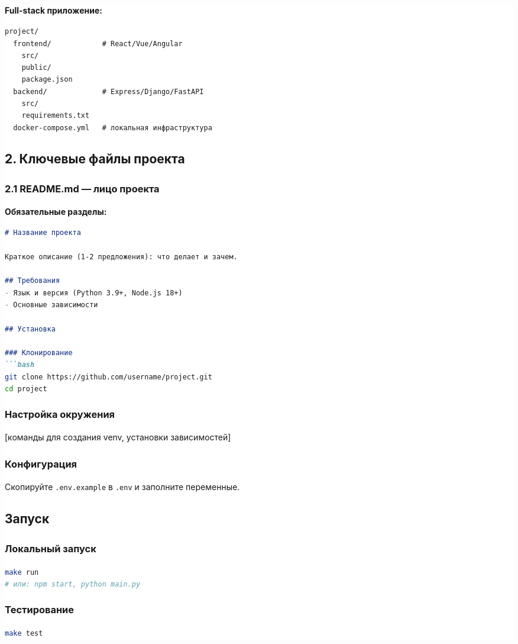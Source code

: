 **Full-stack приложение:**
```text
project/
  frontend/            # React/Vue/Angular
    src/
    public/
    package.json
  backend/             # Express/Django/FastAPI
    src/
    requirements.txt
  docker-compose.yml   # локальная инфраструктура
```

## 2. Ключевые файлы проекта

### 2.1 README.md — лицо проекта

**Обязательные разделы:**

```markdown
# Название проекта

Краткое описание (1-2 предложения): что делает и зачем.

## Требования
- Язык и версия (Python 3.9+, Node.js 18+)
- Основные зависимости

## Установка

### Клонирование
```bash
git clone https://github.com/username/project.git
cd project
```

### Настройка окружения
[команды для создания venv, установки зависимостей]

### Конфигурация
Скопируйте `.env.example` в `.env` и заполните переменные.

## Запуск

### Локальный запуск
```bash
make run
# или: npm start, python main.py
```

### Тестирование
```bash
make test
```
